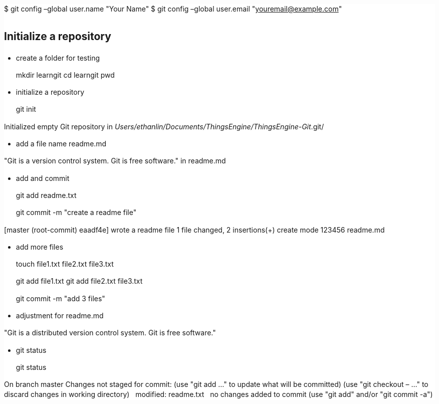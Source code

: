 $ git config &#x2013;global user.name "Your Name"
$ git config &#x2013;global user.email "youremail@example.com"


<a id="org60dadcd"></a>

## Initialize a repository

-   create a folder for testing

    mkdir learngit
    cd learngit
    pwd 

-   initialize a repository

    git init

Initialized empty Git repository in *Users/ethanlin/Documents/ThingsEngine/ThingsEngine-Git*.git/

-   add a file name readme.md

"Git is a version control system.
Git is free software." in readme.md

-   add and commit

    git add readme.txt
    
    git commit -m "create a readme file"

[master (root-commit) eaadf4e] wrote a readme file
 1 file changed, 2 insertions(+)
 create mode 123456 readme.md

-   add more files

    touch file1.txt file2.txt file3.txt

    git add file1.txt
    git add file2.txt file3.txt

    git commit -m "add 3 files"

-   adjustment for readme.md

"Git is a distributed version control system.
Git is free software."

-   git status

    git status

On branch master
Changes not staged for commit:
  (use "git add <file>&#x2026;" to update what will be committed)
  (use "git checkout &#x2013; <file>&#x2026;" to discard changes in working directory)
 
	modified:   readme.txt
 
no changes added to commit (use "git add" and/or "git commit -a")
